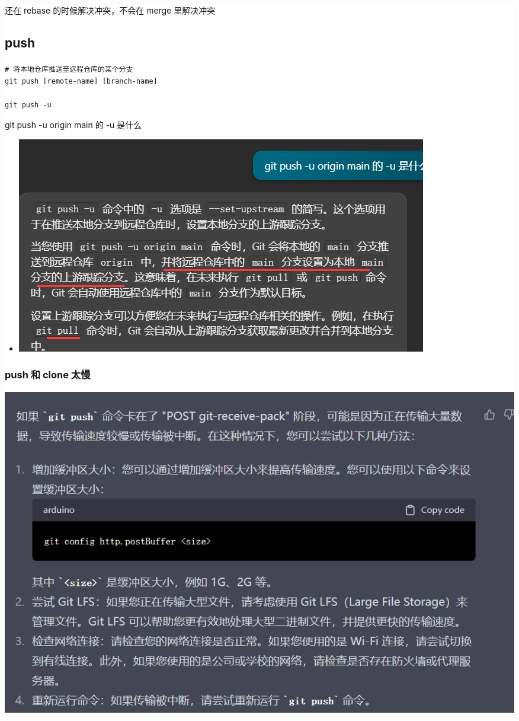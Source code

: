 还在 rebase 的时候解决冲突，不会在 merge 里解决冲突

## push

```shell
# 将本地仓库推送至远程仓库的某个分支
git push [remote-name] [branch-name]

git push -u
```

git push -u origin main 的 -u 是什么

-   ![Img](/Tool/Git/FILES/Git-Summary.md/img-20230403135541.png)

### push 和 clone 太慢

![Img](/Tool/Git/FILES/Git-Summary.md/img-20230407023041.png)
